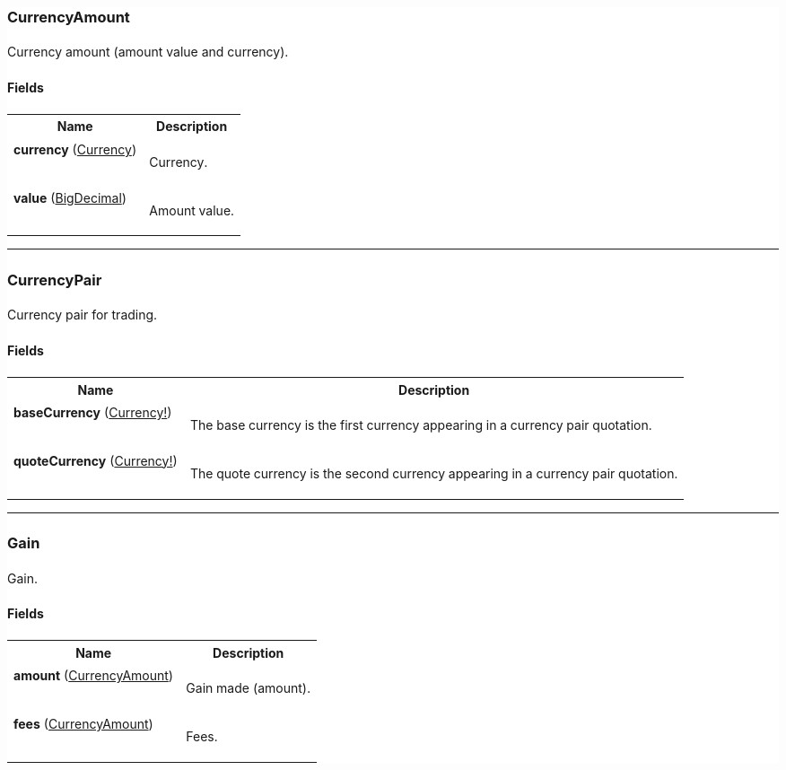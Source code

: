 
### CurrencyAmount

<p>Currency amount (amount value and currency).</p>  

#### Fields

<table>
  <tr>
    <th>Name</th>
    <th>Description</th>
  </tr>
  <tr>
    <td><strong>currency</strong> (<a href="objects.md#currency">Currency</a>)</td> 
    <td><p>Currency.</p></td>
  </tr>
  <tr>
    <td><strong>value</strong> (<a href="scalars.md#bigdecimal">BigDecimal</a>)</td> 
    <td><p>Amount value.</p></td>
  </tr>
</table>

---

### CurrencyPair

<p>Currency pair for trading.</p>  

#### Fields

<table>
  <tr>
    <th>Name</th>
    <th>Description</th>
  </tr>
  <tr>
    <td><strong>baseCurrency</strong> (<a href="objects.md#currency">Currency!</a>)</td> 
    <td><p>The base currency is the first currency appearing in a currency pair quotation.</p></td>
  </tr>
  <tr>
    <td><strong>quoteCurrency</strong> (<a href="objects.md#currency">Currency!</a>)</td> 
    <td><p>The quote currency is the second currency appearing in a currency pair quotation.</p></td>
  </tr>
</table>

---

### Gain

<p>Gain.</p>  

#### Fields

<table>
  <tr>
    <th>Name</th>
    <th>Description</th>
  </tr>
  <tr>
    <td><strong>amount</strong> (<a href="objects.md#currencyamount">CurrencyAmount</a>)</td> 
    <td><p>Gain made (amount).</p></td>
  </tr>
  <tr>
    <td><strong>fees</strong> (<a href="objects.md#currencyamount">CurrencyAmount</a>)</td> 
    <td><p>Fees.</p></td>
  </tr>